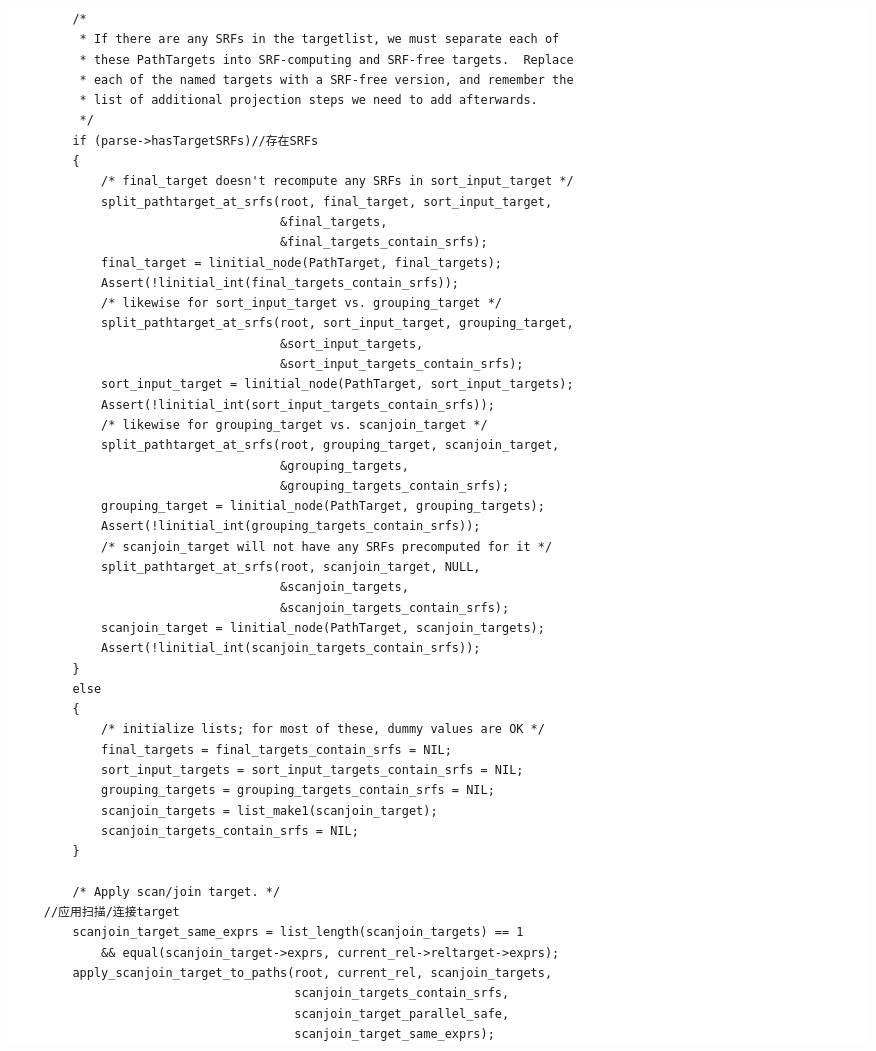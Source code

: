              /*
              * If there are any SRFs in the targetlist, we must separate each of
              * these PathTargets into SRF-computing and SRF-free targets.  Replace
              * each of the named targets with a SRF-free version, and remember the
              * list of additional projection steps we need to add afterwards.
              */
             if (parse->hasTargetSRFs)//存在SRFs
             {
                 /* final_target doesn't recompute any SRFs in sort_input_target */
                 split_pathtarget_at_srfs(root, final_target, sort_input_target,
                                          &final_targets,
                                          &final_targets_contain_srfs);
                 final_target = linitial_node(PathTarget, final_targets);
                 Assert(!linitial_int(final_targets_contain_srfs));
                 /* likewise for sort_input_target vs. grouping_target */
                 split_pathtarget_at_srfs(root, sort_input_target, grouping_target,
                                          &sort_input_targets,
                                          &sort_input_targets_contain_srfs);
                 sort_input_target = linitial_node(PathTarget, sort_input_targets);
                 Assert(!linitial_int(sort_input_targets_contain_srfs));
                 /* likewise for grouping_target vs. scanjoin_target */
                 split_pathtarget_at_srfs(root, grouping_target, scanjoin_target,
                                          &grouping_targets,
                                          &grouping_targets_contain_srfs);
                 grouping_target = linitial_node(PathTarget, grouping_targets);
                 Assert(!linitial_int(grouping_targets_contain_srfs));
                 /* scanjoin_target will not have any SRFs precomputed for it */
                 split_pathtarget_at_srfs(root, scanjoin_target, NULL,
                                          &scanjoin_targets,
                                          &scanjoin_targets_contain_srfs);
                 scanjoin_target = linitial_node(PathTarget, scanjoin_targets);
                 Assert(!linitial_int(scanjoin_targets_contain_srfs));
             }
             else
             {
                 /* initialize lists; for most of these, dummy values are OK */
                 final_targets = final_targets_contain_srfs = NIL;
                 sort_input_targets = sort_input_targets_contain_srfs = NIL;
                 grouping_targets = grouping_targets_contain_srfs = NIL;
                 scanjoin_targets = list_make1(scanjoin_target);
                 scanjoin_targets_contain_srfs = NIL;
             }
     
             /* Apply scan/join target. */
         //应用扫描/连接target
             scanjoin_target_same_exprs = list_length(scanjoin_targets) == 1
                 && equal(scanjoin_target->exprs, current_rel->reltarget->exprs);
             apply_scanjoin_target_to_paths(root, current_rel, scanjoin_targets,
                                            scanjoin_targets_contain_srfs,
                                            scanjoin_target_parallel_safe,
                                            scanjoin_target_same_exprs);
     
